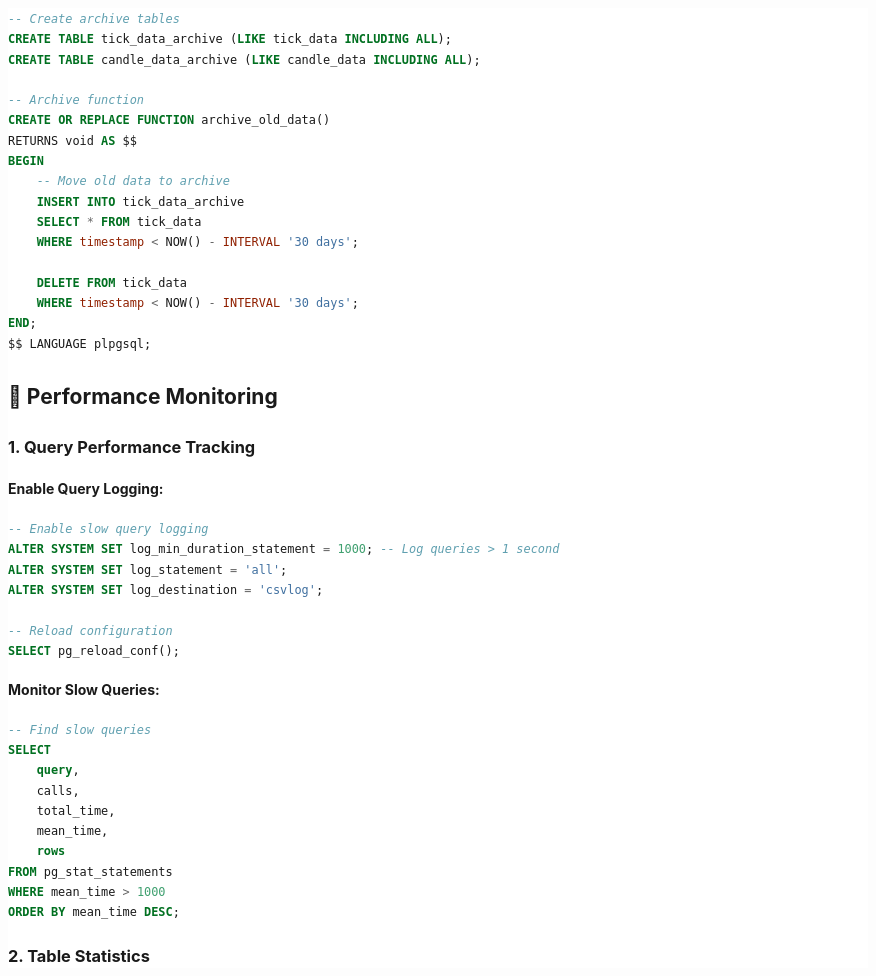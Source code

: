 ```sql
-- Create archive tables
CREATE TABLE tick_data_archive (LIKE tick_data INCLUDING ALL);
CREATE TABLE candle_data_archive (LIKE candle_data INCLUDING ALL);

-- Archive function
CREATE OR REPLACE FUNCTION archive_old_data()
RETURNS void AS $$
BEGIN
    -- Move old data to archive
    INSERT INTO tick_data_archive
    SELECT * FROM tick_data
    WHERE timestamp < NOW() - INTERVAL '30 days';

    DELETE FROM tick_data
    WHERE timestamp < NOW() - INTERVAL '30 days';
END;
$$ LANGUAGE plpgsql;
```

## 🔧 **Performance Monitoring**

### 1. **Query Performance Tracking**

#### **Enable Query Logging:**

```sql
-- Enable slow query logging
ALTER SYSTEM SET log_min_duration_statement = 1000; -- Log queries > 1 second
ALTER SYSTEM SET log_statement = 'all';
ALTER SYSTEM SET log_destination = 'csvlog';

-- Reload configuration
SELECT pg_reload_conf();
```

#### **Monitor Slow Queries:**

```sql
-- Find slow queries
SELECT
    query,
    calls,
    total_time,
    mean_time,
    rows
FROM pg_stat_statements
WHERE mean_time > 1000
ORDER BY mean_time DESC;
```

### 2. **Table Statistics**
